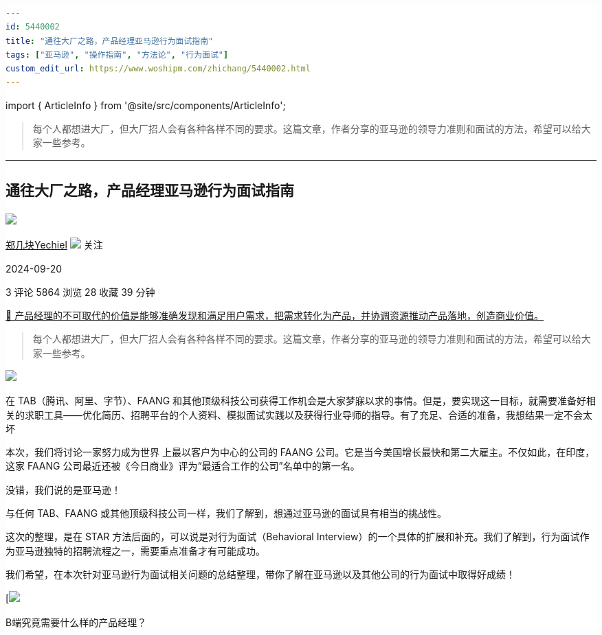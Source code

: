```yaml
---
id: 5440002
title: "通往大厂之路，产品经理亚马逊行为面试指南"
tags: ["亚马逊", "操作指南", "方法论", "行为面试"]
custom_edit_url: https://www.woshipm.com/zhichang/5440002.html
---
```

import { ArticleInfo } from '@site/src/components/ArticleInfo';

<ArticleInfo
    author="郑几块Yechiel"
    authorLink="https://www.woshipm.com/u/2280"
    published="2024-09-20"
    views={5864}
    comments={3}
    collects={28}
/>

> 每个人都想进大厂，但大厂招人会有各种各样不同的要求。这篇文章，作者分享的亚马逊的领导力准则和面试的方法，希望可以给大家一些参考。

---

## 通往大厂之路，产品经理亚马逊行为面试指南

[![](https://static.woshipm.com/view/woshipm_api_def_20240918155823_9009.jpg?imageView2/1/w/72/h/72/q/100)](https://www.woshipm.com/u/2280)

[郑几块Yechiel](https://www.woshipm.com/u/2280) ![](https://static.woshipm.com/tag/1121_1@2x.png) 关注

2024-09-20

3 评论 5864 浏览 28 收藏 39 分钟

[🔗 产品经理的不可取代的价值是能够准确发现和满足用户需求，把需求转化为产品，并协调资源推动产品落地，创造商业价值。](https://ke.qidianla.com/courses/90pm)

> 每个人都想进大厂，但大厂招人会有各种各样不同的要求。这篇文章，作者分享的亚马逊的领导力准则和面试的方法，希望可以给大家一些参考。

![](https://image.woshipm.com/2023/04/14/025d5a5c-da8e-11ed-aeb8-00163e0b5ff3.jpg)

在 TAB（腾讯、阿里、字节）、FAANG 和其他顶级科技公司获得工作机会是大家梦寐以求的事情。但是，要实现这一目标，就需要准备好相关的求职工具——优化简历、招聘平台的个人资料、模拟面试实践以及获得行业导师的指导。有了充足、合适的准备，我想结果一定不会太坏

本次，我们将讨论一家努力成为世界 上最以客户为中心的公司的 FAANG 公司。它是当今美国增长最快和第二大雇主。不仅如此，在印度，这家 FAANG 公司最近还被《今日商业》评为“最适合工作的公司”名单中的第一名。

没错，我们说的是亚马逊！

与任何 TAB、FAANG 或其他顶级科技公司一样，我们了解到，想通过亚马逊的面试具有相当的挑战性。

这次的整理，是在 STAR 方法后面的，可以说是对行为面试（Behavioral Interview）的一个具体的扩展和补充。我们了解到，行为面试作为亚马逊独特的招聘流程之一，需要重点准备才有可能成功。

我们希望，在本次针对亚马逊行为面试相关问题的总结整理，带你了解在亚马逊以及其他公司的行为面试中取得好成绩！

[![](https://image.woshipm.com/2023/08/02/f7cafd68-30e3-11ee-9da3-00163e0b5ff3.png)

B端究竟需要什么样的产品经理？

